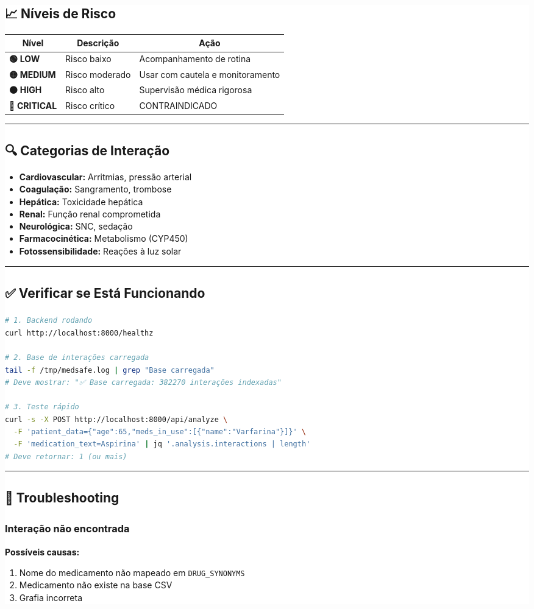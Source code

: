 
## 📈 Níveis de Risco

| Nível | Descrição | Ação |
|-------|-----------|------|
| **🟢 LOW** | Risco baixo | Acompanhamento de rotina |
| **🟡 MEDIUM** | Risco moderado | Usar com cautela e monitoramento |
| **🟠 HIGH** | Risco alto | Supervisão médica rigorosa |
| **🔴 CRITICAL** | Risco crítico | CONTRAINDICADO |

---

## 🔍 Categorias de Interação

- **Cardiovascular:** Arritmias, pressão arterial
- **Coagulação:** Sangramento, trombose
- **Hepática:** Toxicidade hepática
- **Renal:** Função renal comprometida
- **Neurológica:** SNC, sedação
- **Farmacocinética:** Metabolismo (CYP450)
- **Fotossensibilidade:** Reações à luz solar

---

## ✅ Verificar se Está Funcionando

```bash
# 1. Backend rodando
curl http://localhost:8000/healthz

# 2. Base de interações carregada
tail -f /tmp/medsafe.log | grep "Base carregada"
# Deve mostrar: "✅ Base carregada: 382270 interações indexadas"

# 3. Teste rápido
curl -s -X POST http://localhost:8000/api/analyze \
  -F 'patient_data={"age":65,"meds_in_use":[{"name":"Varfarina"}]}' \
  -F 'medication_text=Aspirina' | jq '.analysis.interactions | length'
# Deve retornar: 1 (ou mais)
```

---

## 🐛 Troubleshooting

### Interação não encontrada

**Possíveis causas:**
1. Nome do medicamento não mapeado em `DRUG_SYNONYMS`
2. Medicamento não existe na base CSV
3. Grafia incorreta

